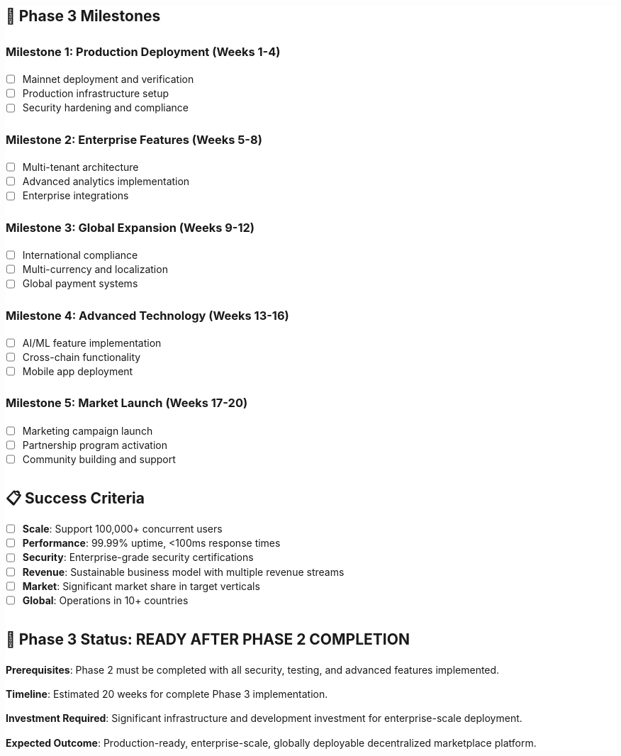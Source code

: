 ## 🎯 Phase 3 Milestones

### Milestone 1: Production Deployment (Weeks 1-4)
- [ ] Mainnet deployment and verification
- [ ] Production infrastructure setup
- [ ] Security hardening and compliance

### Milestone 2: Enterprise Features (Weeks 5-8)
- [ ] Multi-tenant architecture
- [ ] Advanced analytics implementation
- [ ] Enterprise integrations

### Milestone 3: Global Expansion (Weeks 9-12)
- [ ] International compliance
- [ ] Multi-currency and localization
- [ ] Global payment systems

### Milestone 4: Advanced Technology (Weeks 13-16)
- [ ] AI/ML feature implementation
- [ ] Cross-chain functionality
- [ ] Mobile app deployment

### Milestone 5: Market Launch (Weeks 17-20)
- [ ] Marketing campaign launch
- [ ] Partnership program activation
- [ ] Community building and support

## 📋 Success Criteria
- [ ] **Scale**: Support 100,000+ concurrent users
- [ ] **Performance**: 99.99% uptime, <100ms response times
- [ ] **Security**: Enterprise-grade security certifications
- [ ] **Revenue**: Sustainable business model with multiple revenue streams
- [ ] **Market**: Significant market share in target verticals
- [ ] **Global**: Operations in 10+ countries

## 🚀 Phase 3 Status: READY AFTER PHASE 2 COMPLETION
**Prerequisites**: Phase 2 must be completed with all security, testing, and advanced features implemented.

**Timeline**: Estimated 20 weeks for complete Phase 3 implementation.

**Investment Required**: Significant infrastructure and development investment for enterprise-scale deployment.

**Expected Outcome**: Production-ready, enterprise-scale, globally deployable decentralized marketplace platform.